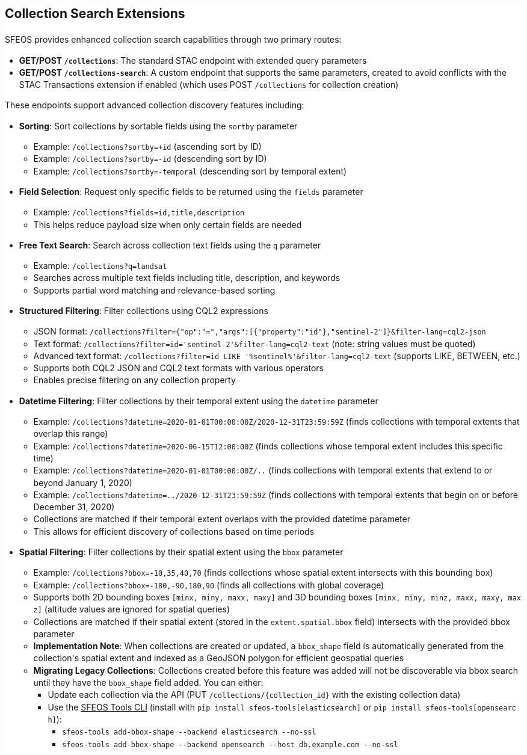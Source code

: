 ## Collection Search Extensions

SFEOS provides enhanced collection search capabilities through two primary routes:
- **GET/POST `/collections`**: The standard STAC endpoint with extended query parameters
- **GET/POST `/collections-search`**: A custom endpoint that supports the same parameters, created to avoid conflicts with the STAC Transactions extension if enabled (which uses POST `/collections` for collection creation)

These endpoints support advanced collection discovery features including:

- **Sorting**: Sort collections by sortable fields using the `sortby` parameter
  - Example: `/collections?sortby=+id` (ascending sort by ID)
  - Example: `/collections?sortby=-id` (descending sort by ID)
  - Example: `/collections?sortby=-temporal` (descending sort by temporal extent)

- **Field Selection**: Request only specific fields to be returned using the `fields` parameter
  - Example: `/collections?fields=id,title,description`
  - This helps reduce payload size when only certain fields are needed

- **Free Text Search**: Search across collection text fields using the `q` parameter
  - Example: `/collections?q=landsat`
  - Searches across multiple text fields including title, description, and keywords
  - Supports partial word matching and relevance-based sorting

- **Structured Filtering**: Filter collections using CQL2 expressions
  - JSON format: `/collections?filter={"op":"=","args":[{"property":"id"},"sentinel-2"]}&filter-lang=cql2-json`
  - Text format: `/collections?filter=id='sentinel-2'&filter-lang=cql2-text` (note: string values must be quoted)
  - Advanced text format: `/collections?filter=id LIKE '%sentinel%'&filter-lang=cql2-text` (supports LIKE, BETWEEN, etc.)
  - Supports both CQL2 JSON and CQL2 text formats with various operators
  - Enables precise filtering on any collection property

- **Datetime Filtering**: Filter collections by their temporal extent using the `datetime` parameter
  - Example: `/collections?datetime=2020-01-01T00:00:00Z/2020-12-31T23:59:59Z` (finds collections with temporal extents that overlap this range)
  - Example: `/collections?datetime=2020-06-15T12:00:00Z` (finds collections whose temporal extent includes this specific time)
  - Example: `/collections?datetime=2020-01-01T00:00:00Z/..` (finds collections with temporal extents that extend to or beyond January 1, 2020)
  - Example: `/collections?datetime=../2020-12-31T23:59:59Z` (finds collections with temporal extents that begin on or before December 31, 2020)
  - Collections are matched if their temporal extent overlaps with the provided datetime parameter
  - This allows for efficient discovery of collections based on time periods

- **Spatial Filtering**: Filter collections by their spatial extent using the `bbox` parameter
  - Example: `/collections?bbox=-10,35,40,70` (finds collections whose spatial extent intersects with this bounding box)
  - Example: `/collections?bbox=-180,-90,180,90` (finds all collections with global coverage)
  - Supports both 2D bounding boxes `[minx, miny, maxx, maxy]` and 3D bounding boxes `[minx, miny, minz, maxx, maxy, maxz]` (altitude values are ignored for spatial queries)
  - Collections are matched if their spatial extent (stored in the `extent.spatial.bbox` field) intersects with the provided bbox parameter
  - **Implementation Note**: When collections are created or updated, a `bbox_shape` field is automatically generated from the collection's spatial extent and indexed as a GeoJSON polygon for efficient geospatial queries
  - **Migrating Legacy Collections**: Collections created before this feature was added will not be discoverable via bbox search until they have the `bbox_shape` field added. You can either:
    - Update each collection via the API (PUT `/collections/{collection_id}` with the existing collection data)
    - Use the [SFEOS Tools CLI](https://github.com/Healy-Hyperspatial/sfeos-tools) (install with `pip install sfeos-tools[elasticsearch]` or `pip install sfeos-tools[opensearch]`):
      - `sfeos-tools add-bbox-shape --backend elasticsearch --no-ssl`
      - `sfeos-tools add-bbox-shape --backend opensearch --host db.example.com --no-ssl`